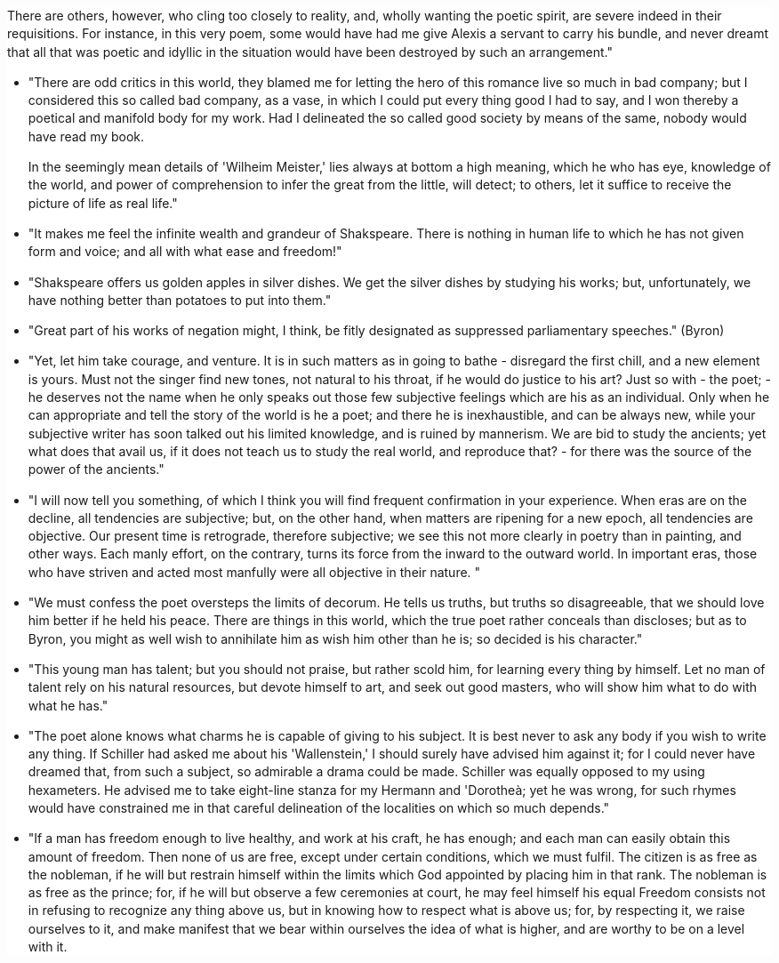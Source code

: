   There are others, however, who cling too closely to reality, and, wholly wanting the poetic spirit, are severe indeed in their requisitions. For instance, in this very poem, some would have had me give Alexis a servant to carry his bundle, and never dreamt that all that was poetic and idyllic in the situation would have been destroyed by such an arrangement."
- "There are odd critics in this world, they blamed me for letting the hero of this romance live so much in bad company; but I considered this so called bad company, as a vase, in which I could put every thing good I had to say, and I won thereby a poetical and manifold body for my work. Had I delineated the so called good society by means of the same, nobody would have read my book.

  In the seemingly mean details of 'Wilheim Meister,' lies always at bottom a high meaning, which he who has eye, knowledge of the world, and power of comprehension to infer the great from the little, will detect; to others, let it suffice to receive the picture of life as real life."
- "It makes me feel the infinite wealth and grandeur of Shakspeare. There is nothing in human life to which he has not given form and voice; and all with what ease and freedom!"
- "Shakspeare offers us golden apples in silver dishes. We get the silver dishes by studying his works; but, unfortunately, we have nothing better than potatoes to put into them."
- "Great part of his works of negation might, I think, be fitly designated as suppressed parliamentary speeches." (Byron)
- "Yet, let him take courage, and venture. It is in such matters as in going to bathe - disregard the first chill, and a new element is yours. Must not the singer find new tones, not natural to his throat, if he would do justice to his art? Just so with - the poet; - he deserves not the name when he only speaks out those few subjective feelings which are his as an individual. Only when he can appropriate and tell the story of the world is he a poet; and there he is inexhaustible, and can be always new, while your subjective writer has soon talked out his limited knowledge, and is ruined by mannerism. We are bid to study the ancients; yet what does that avail us, if it does not teach us to study the real world, and reproduce that? - for there was the source of the power of the ancients."
- "I will now tell you something, of which I think you will find frequent confirmation in your experience. When eras are on the decline, all tendencies are subjective; but, on the other hand, when matters are ripening for a new epoch, all tendencies are objective. Our present time is retrograde, therefore subjective; we see this not more clearly in poetry than in painting, and other ways. Each manly effort, on the contrary, turns its force from the inward to the outward world. In important eras, those who have striven and acted most manfully were all objective in their nature. "
- "We must confess the poet oversteps the limits of decorum. He tells us truths, but truths so disagreeable, that we should love him better if he held his peace. There are things in this world, which the true poet rather conceals than discloses; but as to Byron, you might as well wish to annihilate him as wish him other than he is; so decided is his character."
- "This young man has talent; but you should not praise, but rather scold him, for learning every thing by himself. Let no man of talent rely on his natural resources, but devote himself to art, and seek out good masters, who will show him what to do with what he has."
- "The poet alone knows what charms he is capable of giving to his subject. It is best never to ask any body if you wish to write any thing. If Schiller had asked me about his 'Wallenstein,' I should surely have advised him against it; for I could never have dreamed that, from such a subject, so admirable a drama could be made. Schiller was equally opposed to my using hexameters. He advised me to take eight-line stanza for my Hermann and 'Dorotheà; yet he was wrong, for such rhymes would have constrained me in that careful delineation of the localities on which so much depends."
- "If a man has freedom enough to live healthy, and work at his craft, he has enough; and each man can easily obtain this amount of freedom. Then none of us are free, except under certain conditions, which we must fulfil. The citizen is as free as the nobleman, if he will but restrain himself within the limits which God appointed by placing him in that rank. The nobleman is as free as the prince; for, if he will but observe a few ceremonies at court, he may feel himself his equal Freedom consists not in refusing to recognize any thing above us, but in knowing how to respect what is above us; for, by respecting it, we raise ourselves to it, and make manifest that we bear within ourselves the idea of what is higher, and are worthy to be on a level with it.
